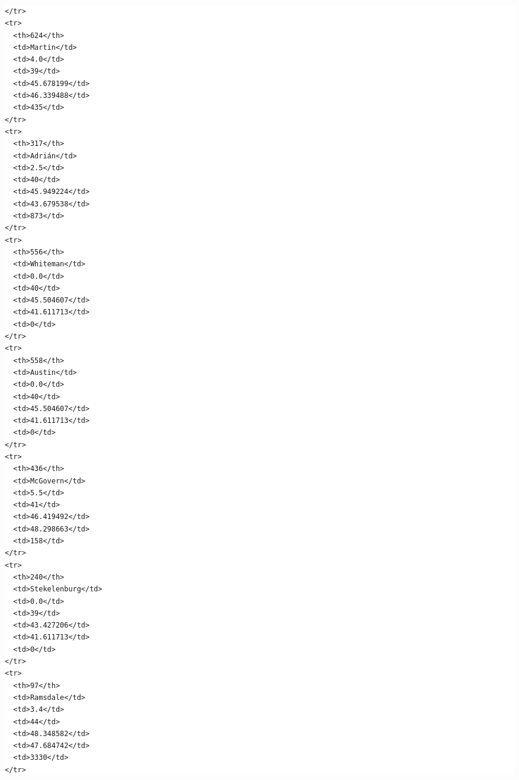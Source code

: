     </tr>
    <tr>
      <th>624</th>
      <td>Martin</td>
      <td>4.0</td>
      <td>39</td>
      <td>45.678199</td>
      <td>46.339488</td>
      <td>435</td>
    </tr>
    <tr>
      <th>317</th>
      <td>Adrián</td>
      <td>2.5</td>
      <td>40</td>
      <td>45.949224</td>
      <td>43.679538</td>
      <td>873</td>
    </tr>
    <tr>
      <th>556</th>
      <td>Whiteman</td>
      <td>0.0</td>
      <td>40</td>
      <td>45.504607</td>
      <td>41.611713</td>
      <td>0</td>
    </tr>
    <tr>
      <th>558</th>
      <td>Austin</td>
      <td>0.0</td>
      <td>40</td>
      <td>45.504607</td>
      <td>41.611713</td>
      <td>0</td>
    </tr>
    <tr>
      <th>436</th>
      <td>McGovern</td>
      <td>5.5</td>
      <td>41</td>
      <td>46.419492</td>
      <td>48.298663</td>
      <td>158</td>
    </tr>
    <tr>
      <th>240</th>
      <td>Stekelenburg</td>
      <td>0.0</td>
      <td>39</td>
      <td>43.427206</td>
      <td>41.611713</td>
      <td>0</td>
    </tr>
    <tr>
      <th>97</th>
      <td>Ramsdale</td>
      <td>3.4</td>
      <td>44</td>
      <td>48.348582</td>
      <td>47.684742</td>
      <td>3330</td>
    </tr>